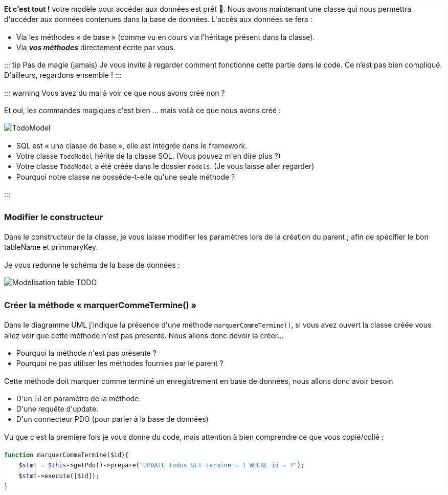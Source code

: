**Et c'est tout !** votre modèle pour accéder aux données est prêt 🤝. Nous avons maintenant une classe qui nous permettra d'accéder aux données contenues dans la base de données. L'accès aux données se fera :

- Via les méthodes « de base » (comme vu en cours via l'héritage présent dans la classe).
- Via **_vos méthodes_** directement écrite par vous.

::: tip Pas de magie (jamais)
Je vous invite à regarder comment fonctionne cette partie dans le code. Ce n’est pas bien compliqué. D'ailleurs, regardons ensemble !
:::

::: warning Vous avez du mal à voir ce que nous avons créé non ?

Et oui, les commandes magiques c'est bien … mais voilà ce que nous avons créé :

![TodoModel](./res/umlTodoModel.jpg)

- SQL est « une classe de base », elle est intégrée dans le framework.
- Votre classe `TodoModel` hérite de la classe SQL. (Vous pouvez m'en dire plus ?)
- Votre classe `TodoModel` a été créée dans le dossier `models`. (Je vous laisse aller regarder)
- Pourquoi notre classe ne possède-t-elle qu'une seule méthode ?

:::

### Modifier le constructeur

Dans le constructeur de la classe, je vous laisse modifier les paramètres lors de la création du parent ; afin de spécifier le bon tableName et primmaryKey.

Je vous redonne le schéma de la base de données :

![Modélisation table TODO](./res/todos.png)

### Créer la méthode « marquerCommeTermine() »

Dans le diagramme UML j'indique la présence d'une méthode `marquerCommeTermine()`, si vous avez ouvert la classe créée vous allez voir que cette méthode n'est pas présente. Nous allons donc devoir la créer…

- Pourquoi la méthode n'est pas présente ?
- Pourquoi ne pas utiliser les méthodes fournies par le parent ?

Cette méthode doit marquer comme terminé un enregistrement en base de données, nous allons donc avoir besoin

- D'un `id` en paramètre de la méthode.
- D'une requête d'update.
- D'un connecteur PDO (pour parler à la base de données)

Vu que c'est la première fois je vous donne du code, mais attention à bien comprendre ce que vous copié/collé :

```php
function marquerCommeTermine($id){
    $stmt = $this->getPdo()->prepare("UPDATE todos SET termine = 1 WHERE id = ?");
    $stmt->execute([$id]);
}
```
